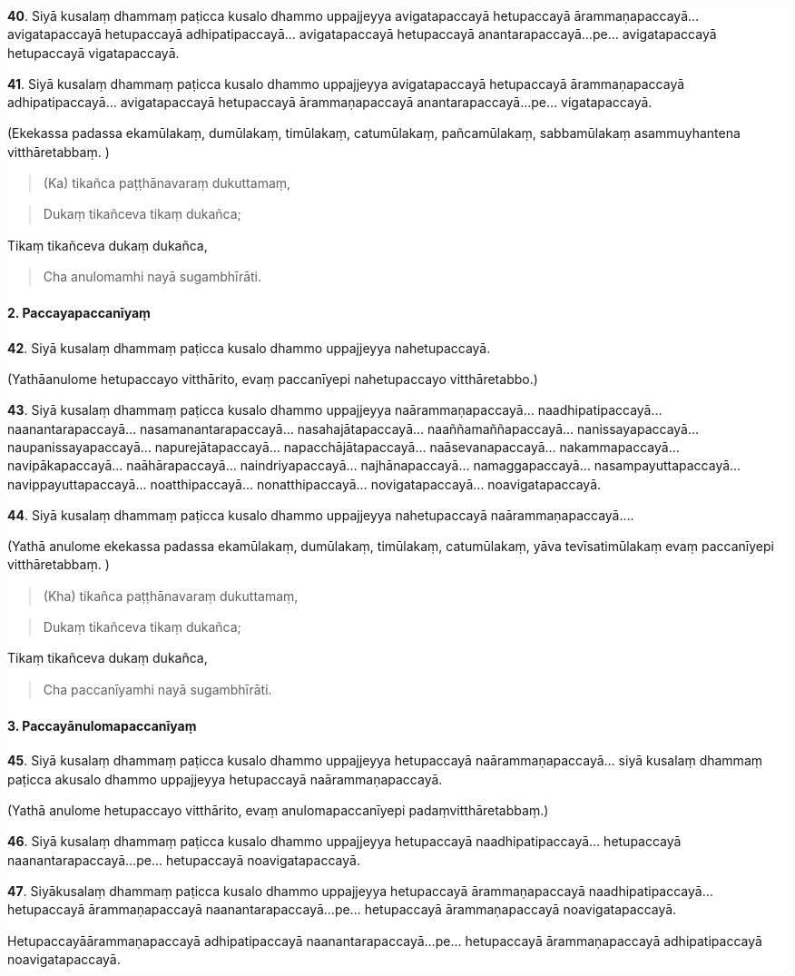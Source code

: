 **40**.  Siyā kusalaṃ dhammaṃ paṭicca kusalo dhammo uppajjeyya avigatapaccayā hetupaccayā ārammaṇapaccayā… avigatapaccayā hetupaccayā adhipatipaccayā… avigatapaccayā hetupaccayā anantarapaccayā…pe… avigatapaccayā hetupaccayā vigatapaccayā.

**41**.  Siyā kusalaṃ dhammaṃ paṭicca kusalo dhammo uppajjeyya avigatapaccayā hetupaccayā ārammaṇapaccayā adhipatipaccayā… avigatapaccayā hetupaccayā ārammaṇapaccayā anantarapaccayā…pe… vigatapaccayā.

(Ekekassa padassa ekamūlakaṃ, dumūlakaṃ, timūlakaṃ, catumūlakaṃ, pañcamūlakaṃ, sabbamūlakaṃ asammuyhantena vitthāretabbaṃ. )

> (Ka) tikañca paṭṭhānavaraṃ dukuttamaṃ,

> Dukaṃ tikañceva tikaṃ dukañca;

Tikaṃ tikañceva dukaṃ dukañca,

> Cha anulomamhi nayā sugambhīrāti.

#### 2. Paccayapaccanīyaṃ

**42**.  Siyā kusalaṃ dhammaṃ paṭicca kusalo dhammo uppajjeyya nahetupaccayā.

(Yathāanulome hetupaccayo vitthārito, evaṃ paccanīyepi nahetupaccayo vitthāretabbo.)

**43**.  Siyā kusalaṃ dhammaṃ paṭicca kusalo dhammo uppajjeyya naārammaṇapaccayā… naadhipatipaccayā… naanantarapaccayā… nasamanantarapaccayā… nasahajātapaccayā… naaññamaññapaccayā… nanissayapaccayā… naupanissayapaccayā… napurejātapaccayā… napacchājātapaccayā… naāsevanapaccayā… nakammapaccayā… navipākapaccayā… naāhārapaccayā… naindriyapaccayā… najhānapaccayā… namaggapaccayā… nasampayuttapaccayā… navippayuttapaccayā… noatthipaccayā… nonatthipaccayā… novigatapaccayā… noavigatapaccayā.

**44**.  Siyā kusalaṃ dhammaṃ paṭicca kusalo dhammo uppajjeyya nahetupaccayā naārammaṇapaccayā….

(Yathā anulome ekekassa padassa ekamūlakaṃ, dumūlakaṃ, timūlakaṃ, catumūlakaṃ, yāva tevīsatimūlakaṃ evaṃ paccanīyepi vitthāretabbaṃ. )

> (Kha) tikañca paṭṭhānavaraṃ dukuttamaṃ,

> Dukaṃ tikañceva tikaṃ dukañca;

Tikaṃ tikañceva dukaṃ dukañca,

> Cha paccanīyamhi nayā sugambhīrāti.

#### 3. Paccayānulomapaccanīyaṃ

**45**.  Siyā kusalaṃ dhammaṃ paṭicca kusalo dhammo uppajjeyya hetupaccayā naārammaṇapaccayā… siyā kusalaṃ dhammaṃ paṭicca akusalo dhammo uppajjeyya hetupaccayā naārammaṇapaccayā.

(Yathā anulome hetupaccayo vitthārito, evaṃ anulomapaccanīyepi padaṃvitthāretabbaṃ.)

**46**.  Siyā kusalaṃ dhammaṃ paṭicca kusalo dhammo uppajjeyya hetupaccayā naadhipatipaccayā… hetupaccayā naanantarapaccayā…pe… hetupaccayā noavigatapaccayā.

**47**.  Siyākusalaṃ dhammaṃ paṭicca kusalo dhammo uppajjeyya hetupaccayā ārammaṇapaccayā naadhipatipaccayā… hetupaccayā ārammaṇapaccayā naanantarapaccayā…pe… hetupaccayā ārammaṇapaccayā noavigatapaccayā.

Hetupaccayāārammaṇapaccayā adhipatipaccayā naanantarapaccayā…pe… hetupaccayā ārammaṇapaccayā adhipatipaccayā noavigatapaccayā.
